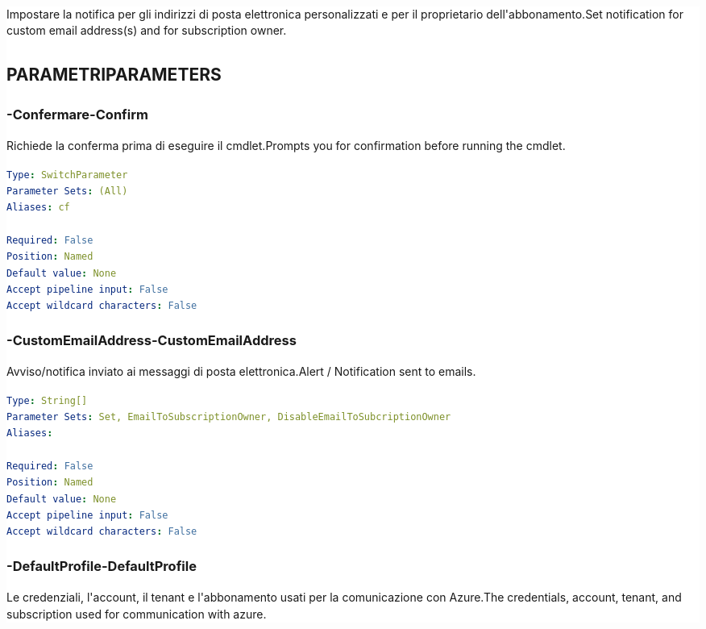 <span data-ttu-id="eeace-115">Impostare la notifica per gli indirizzi di posta elettronica personalizzati e per il proprietario dell'abbonamento.</span><span class="sxs-lookup"><span data-stu-id="eeace-115">Set notification for custom email address(s) and for subscription owner.</span></span>

## <span data-ttu-id="eeace-116">PARAMETRI</span><span class="sxs-lookup"><span data-stu-id="eeace-116">PARAMETERS</span></span>

### <span data-ttu-id="eeace-117">-Confermare</span><span class="sxs-lookup"><span data-stu-id="eeace-117">-Confirm</span></span>
<span data-ttu-id="eeace-118">Richiede la conferma prima di eseguire il cmdlet.</span><span class="sxs-lookup"><span data-stu-id="eeace-118">Prompts you for confirmation before running the cmdlet.</span></span>

```yaml
Type: SwitchParameter
Parameter Sets: (All)
Aliases: cf

Required: False
Position: Named
Default value: None
Accept pipeline input: False
Accept wildcard characters: False
```

### <span data-ttu-id="eeace-119">-CustomEmailAddress</span><span class="sxs-lookup"><span data-stu-id="eeace-119">-CustomEmailAddress</span></span>
<span data-ttu-id="eeace-120">Avviso/notifica inviato ai messaggi di posta elettronica.</span><span class="sxs-lookup"><span data-stu-id="eeace-120">Alert / Notification sent to emails.</span></span>

```yaml
Type: String[]
Parameter Sets: Set, EmailToSubscriptionOwner, DisableEmailToSubcriptionOwner
Aliases:

Required: False
Position: Named
Default value: None
Accept pipeline input: False
Accept wildcard characters: False
```

### <span data-ttu-id="eeace-121">-DefaultProfile</span><span class="sxs-lookup"><span data-stu-id="eeace-121">-DefaultProfile</span></span>
<span data-ttu-id="eeace-122">Le credenziali, l'account, il tenant e l'abbonamento usati per la comunicazione con Azure.</span><span class="sxs-lookup"><span data-stu-id="eeace-122">The credentials, account, tenant, and subscription used for communication with azure.</span></span>
